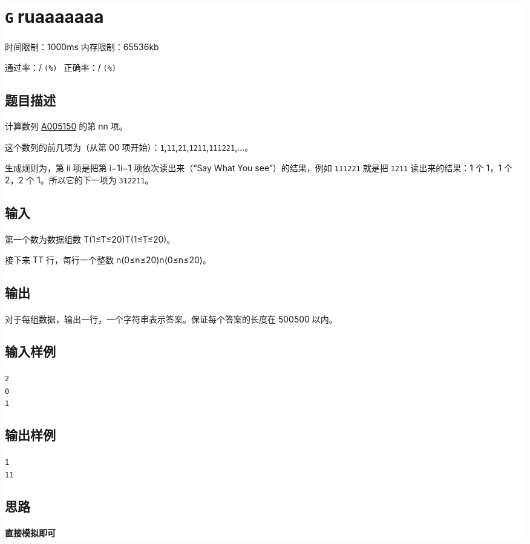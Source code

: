 # `G` ruaaaaaaa

时间限制：1000ms  内存限制：65536kb

通过率：/ `(%) `  正确率：/ `(%)`

## 题目描述

计算数列 [A005150](http://oeis.org/A005150) 的第 nn 项。

这个数列的前几项为（从第 00 项开始）：`1`,`11`,`21`,`1211`,`111221`,...。

生成规则为，第 ii 项是把第 i−1i−1 项依次读出来（“Say What You see”）的结果，例如 `111221` 就是把 `1211` 读出来的结果：1 个 1，1 个 2，2 个 1。所以它的下一项为 `312211`。

## 输入

第一个数为数据组数 T(1≤T≤20)T(1≤T≤20)。

接下来 TT 行，每行一个整数 n(0≤n≤20)n(0≤n≤20)。

## 输出

对于每组数据，输出一行，一个字符串表示答案。保证每个答案的长度在 500500 以内。

## 输入样例

```
2
0
1
```

## 输出样例

```
1
11
```

## 思路

**直接模拟即可**

